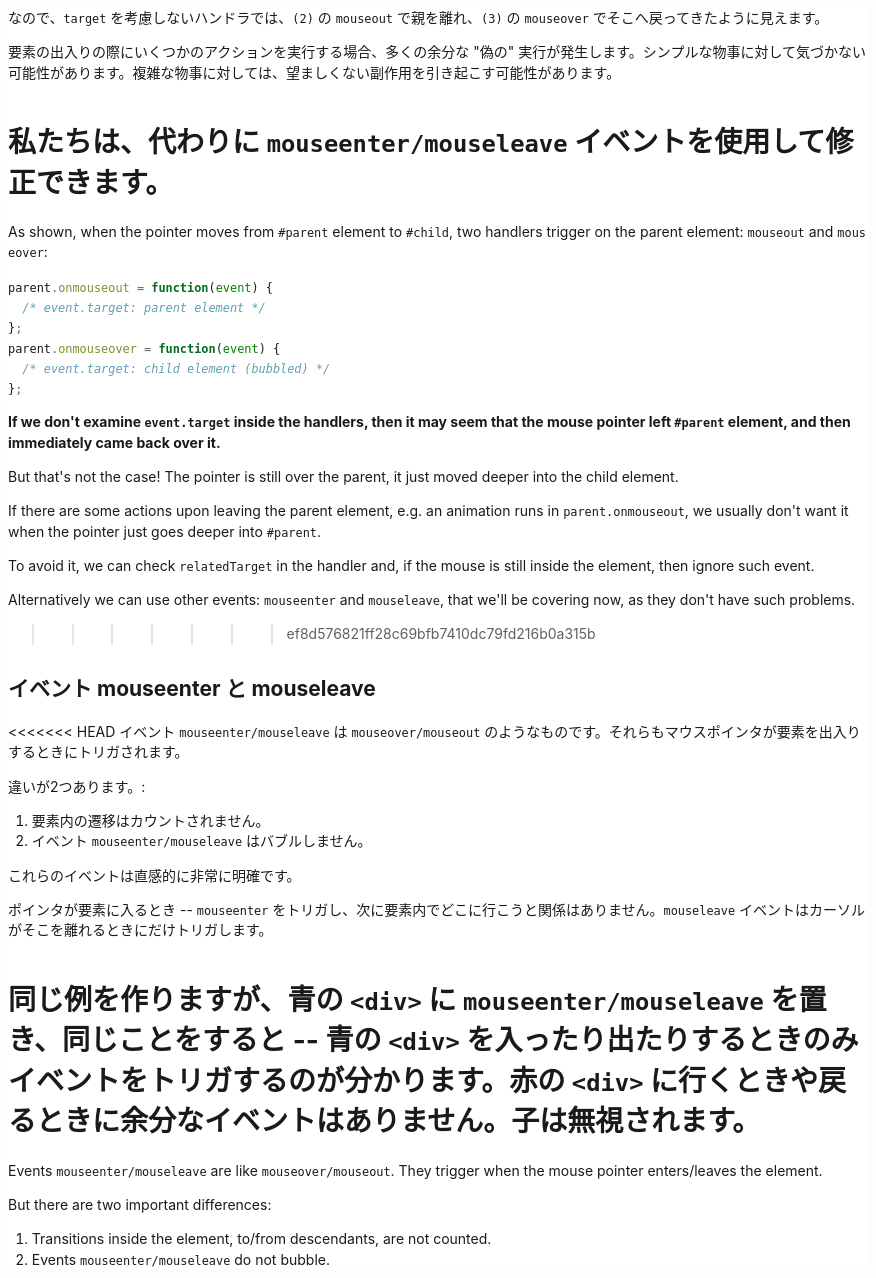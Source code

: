 なので、`target` を考慮しないハンドラでは、`(2)` の `mouseout` で親を離れ、`(3)` の `mouseover` でそこへ戻ってきたように見えます。

要素の出入りの際にいくつかのアクションを実行する場合、多くの余分な "偽の" 実行が発生します。シンプルな物事に対して気づかない可能性があります。複雑な物事に対しては、望ましくない副作用を引き起こす可能性があります。

私たちは、代わりに `mouseenter/mouseleave` イベントを使用して修正できます。
=======
As shown, when the pointer moves from `#parent` element to `#child`, two handlers trigger on the parent element: `mouseout` and `mouseover`:

```js
parent.onmouseout = function(event) {
  /* event.target: parent element */
};
parent.onmouseover = function(event) {
  /* event.target: child element (bubbled) */
};
```

**If we don't examine `event.target` inside the handlers, then it may seem that the mouse pointer left `#parent` element, and then immediately came back over it.**

But that's not the case! The pointer is still over the parent, it just moved deeper into the child element.

If there are some actions upon leaving the parent element, e.g. an animation runs in `parent.onmouseout`, we usually don't want it when the pointer just goes deeper into `#parent`.

To avoid it, we can check `relatedTarget` in the handler and, if the mouse is still inside the element, then ignore such event.

Alternatively we can use other events: `mouseenter` and `mouseleave`, that we'll be covering now, as they don't have such problems.
>>>>>>> ef8d576821ff28c69bfb7410dc79fd216b0a315b

## イベント mouseenter と mouseleave 

<<<<<<< HEAD
イベント `mouseenter/mouseleave` は `mouseover/mouseout` のようなものです。それらもマウスポインタが要素を出入りするときにトリガされます。

違いが2つあります。:

1. 要素内の遷移はカウントされません。
2. イベント `mouseenter/mouseleave` はバブルしません。

これらのイベントは直感的に非常に明確です。

ポインタが要素に入るとき -- `mouseenter` をトリガし、次に要素内でどこに行こうと関係はありません。`mouseleave` イベントはカーソルがそこを離れるときにだけトリガします。

同じ例を作りますが、青の `<div>` に `mouseenter/mouseleave` を置き、同じことをすると -- 青の `<div>` を入ったり出たりするときのみイベントをトリガするのが分かります。赤の `<div>` に行くときや戻るときに余分なイベントはありません。子は無視されます。
=======
Events `mouseenter/mouseleave` are like `mouseover/mouseout`. They trigger when the mouse pointer enters/leaves the element.

But there are two important differences:

1. Transitions inside the element, to/from descendants, are not counted.
2. Events `mouseenter/mouseleave` do not bubble.

